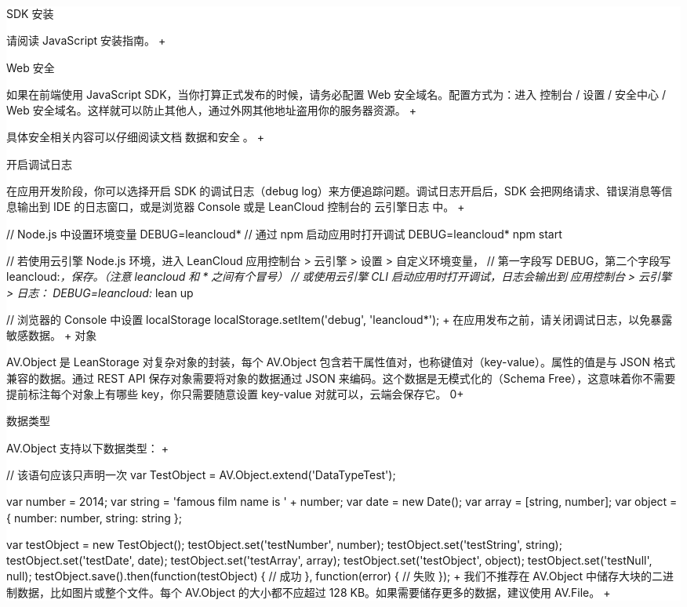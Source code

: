 SDK 安装

请阅读 JavaScript 安装指南。
+

Web 安全

如果在前端使用 JavaScript SDK，当你打算正式发布的时候，请务必配置 Web 安全域名。配置方式为：进入 控制台 / 设置 / 安全中心 / Web 安全域名。这样就可以防止其他人，通过外网其他地址盗用你的服务器资源。
+

具体安全相关内容可以仔细阅读文档 数据和安全 。
+

开启调试日志

在应用开发阶段，你可以选择开启 SDK 的调试日志（debug log）来方便追踪问题。调试日志开启后，SDK 会把网络请求、错误消息等信息输出到 IDE 的日志窗口，或是浏览器 Console 或是 LeanCloud 控制台的 云引擎日志 中。
+

// Node.js 中设置环境变量 DEBUG=leancloud*
// 通过 npm 启动应用时打开调试
DEBUG=leancloud* npm start

// 若使用云引擎 Node.js 环境，进入 LeanCloud 应用控制台 > 云引擎 > 设置 > 自定义环境变量，
// 第一字段写 DEBUG，第二个字段写 leancloud:*，保存。（注意 leancloud 和 * 之间有个冒号）
// 或使用云引擎 CLI 启动应用时打开调试，日志会输出到 应用控制台 > 云引擎 > 日志：
DEBUG=leancloud:* lean up

// 浏览器的 Console 中设置 localStorage
localStorage.setItem('debug', 'leancloud*');
+
在应用发布之前，请关闭调试日志，以免暴露敏感数据。
+
对象

AV.Object 是 LeanStorage 对复杂对象的封装，每个 AV.Object 包含若干属性值对，也称键值对（key-value）。属性的值是与 JSON 格式兼容的数据。通过 REST API 保存对象需要将对象的数据通过 JSON 来编码。这个数据是无模式化的（Schema Free），这意味着你不需要提前标注每个对象上有哪些 key，你只需要随意设置 key-value 对就可以，云端会保存它。
0+

数据类型

AV.Object 支持以下数据类型：
+

  // 该语句应该只声明一次
  var TestObject = AV.Object.extend('DataTypeTest');

  var number = 2014;
  var string = 'famous film name is ' + number;
  var date = new Date();
  var array = [string, number];
  var object = { number: number, string: string };

  var testObject = new TestObject();
  testObject.set('testNumber', number);
  testObject.set('testString', string);
  testObject.set('testDate', date);
  testObject.set('testArray', array);
  testObject.set('testObject', object);
  testObject.set('testNull', null);
  testObject.save().then(function(testObject) {
    // 成功
  }, function(error) {
    // 失败
  });
+
我们不推荐在 AV.Object 中储存大块的二进制数据，比如图片或整个文件。每个 AV.Object 的大小都不应超过 128 KB。如果需要储存更多的数据，建议使用 AV.File。
+
